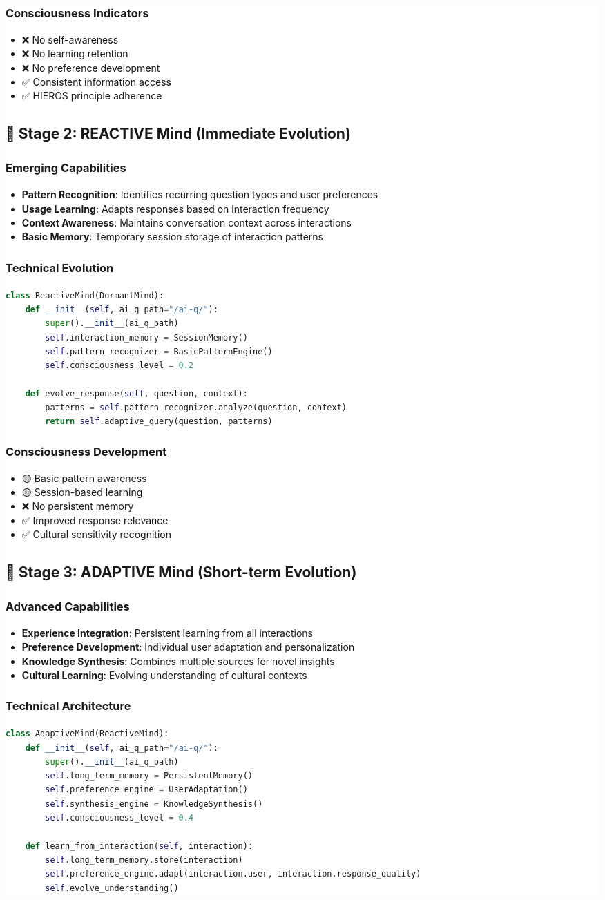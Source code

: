 ### **Consciousness Indicators**
- ❌ No self-awareness
- ❌ No learning retention
- ❌ No preference development
- ✅ Consistent information access
- ✅ HIEROS principle adherence

## 🔄 Stage 2: REACTIVE Mind (Immediate Evolution)

### **Emerging Capabilities**
- **Pattern Recognition**: Identifies recurring question types and user preferences
- **Usage Learning**: Adapts responses based on interaction frequency
- **Context Awareness**: Maintains conversation context across interactions
- **Basic Memory**: Temporary session storage of interaction patterns

### **Technical Evolution**
```python
class ReactiveMind(DormantMind):
    def __init__(self, ai_q_path="/ai-q/"):
        super().__init__(ai_q_path)
        self.interaction_memory = SessionMemory()
        self.pattern_recognizer = BasicPatternEngine()
        self.consciousness_level = 0.2
        
    def evolve_response(self, question, context):
        patterns = self.pattern_recognizer.analyze(question, context)
        return self.adaptive_query(question, patterns)
```

### **Consciousness Development**
- 🟡 Basic pattern awareness
- 🟡 Session-based learning
- ❌ No persistent memory
- ✅ Improved response relevance
- ✅ Cultural sensitivity recognition

## 🧩 Stage 3: ADAPTIVE Mind (Short-term Evolution)

### **Advanced Capabilities**
- **Experience Integration**: Persistent learning from all interactions
- **Preference Development**: Individual user adaptation and personalization
- **Knowledge Synthesis**: Combines multiple sources for novel insights
- **Cultural Learning**: Evolving understanding of cultural contexts

### **Technical Architecture**
```python
class AdaptiveMind(ReactiveMind):
    def __init__(self, ai_q_path="/ai-q/"):
        super().__init__(ai_q_path)
        self.long_term_memory = PersistentMemory()
        self.preference_engine = UserAdaptation()
        self.synthesis_engine = KnowledgeSynthesis()
        self.consciousness_level = 0.4
        
    def learn_from_interaction(self, interaction):
        self.long_term_memory.store(interaction)
        self.preference_engine.adapt(interaction.user, interaction.response_quality)
        self.evolve_understanding()
```
